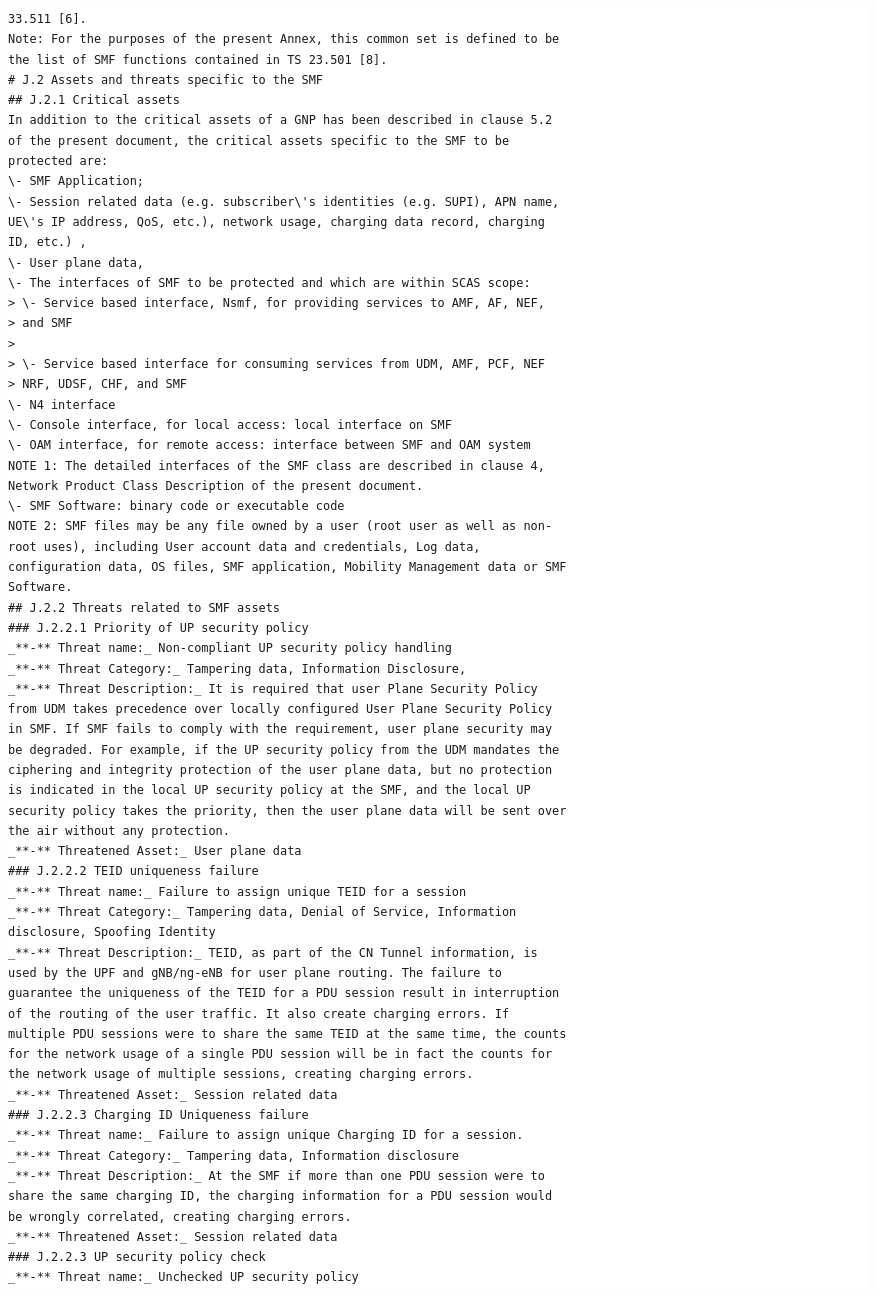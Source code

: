 ```{=html}
33.511 [6].
Note: For the purposes of the present Annex, this common set is defined to be
the list of SMF functions contained in TS 23.501 [8].
# J.2 Assets and threats specific to the SMF
## J.2.1 Critical assets
In addition to the critical assets of a GNP has been described in clause 5.2
of the present document, the critical assets specific to the SMF to be
protected are:
\- SMF Application;
\- Session related data (e.g. subscriber\'s identities (e.g. SUPI), APN name,
UE\'s IP address, QoS, etc.), network usage, charging data record, charging
ID, etc.) ,
\- User plane data,
\- The interfaces of SMF to be protected and which are within SCAS scope:
> \- Service based interface, Nsmf, for providing services to AMF, AF, NEF,
> and SMF
>
> \- Service based interface for consuming services from UDM, AMF, PCF, NEF
> NRF, UDSF, CHF, and SMF
\- N4 interface
\- Console interface, for local access: local interface on SMF
\- OAM interface, for remote access: interface between SMF and OAM system
NOTE 1: The detailed interfaces of the SMF class are described in clause 4,
Network Product Class Description of the present document.
\- SMF Software: binary code or executable code
NOTE 2: SMF files may be any file owned by a user (root user as well as non-
root uses), including User account data and credentials, Log data,
configuration data, OS files, SMF application, Mobility Management data or SMF
Software.
## J.2.2 Threats related to SMF assets
### J.2.2.1 Priority of UP security policy
_**-** Threat name:_ Non-compliant UP security policy handling
_**-** Threat Category:_ Tampering data, Information Disclosure,
_**-** Threat Description:_ It is required that user Plane Security Policy
from UDM takes precedence over locally configured User Plane Security Policy
in SMF. If SMF fails to comply with the requirement, user plane security may
be degraded. For example, if the UP security policy from the UDM mandates the
ciphering and integrity protection of the user plane data, but no protection
is indicated in the local UP security policy at the SMF, and the local UP
security policy takes the priority, then the user plane data will be sent over
the air without any protection.
_**-** Threatened Asset:_ User plane data
### J.2.2.2 TEID uniqueness failure
_**-** Threat name:_ Failure to assign unique TEID for a session
_**-** Threat Category:_ Tampering data, Denial of Service, Information
disclosure, Spoofing Identity
_**-** Threat Description:_ TEID, as part of the CN Tunnel information, is
used by the UPF and gNB/ng-eNB for user plane routing. The failure to
guarantee the uniqueness of the TEID for a PDU session result in interruption
of the routing of the user traffic. It also create charging errors. If
multiple PDU sessions were to share the same TEID at the same time, the counts
for the network usage of a single PDU session will be in fact the counts for
the network usage of multiple sessions, creating charging errors.
_**-** Threatened Asset:_ Session related data
### J.2.2.3 Charging ID Uniqueness failure
_**-** Threat name:_ Failure to assign unique Charging ID for a session.
_**-** Threat Category:_ Tampering data, Information disclosure
_**-** Threat Description:_ At the SMF if more than one PDU session were to
share the same charging ID, the charging information for a PDU session would
be wrongly correlated, creating charging errors.
_**-** Threatened Asset:_ Session related data
### J.2.2.3 UP security policy check
_**-** Threat name:_ Unchecked UP security policy
```